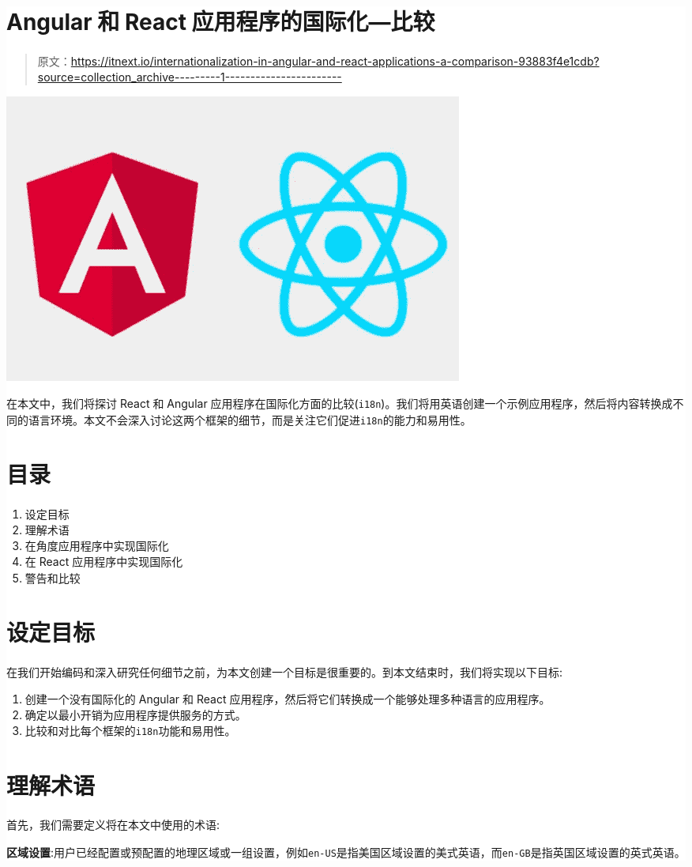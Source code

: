 # Angular 和 React 应用程序的国际化—比较

> 原文：<https://itnext.io/internationalization-in-angular-and-react-applications-a-comparison-93883f4e1cdb?source=collection_archive---------1----------------------->

![](img/46b22f4e39db475802e9b6b0a631214c.png)

在本文中，我们将探讨 React 和 Angular 应用程序在国际化方面的比较(`i18n`)。我们将用英语创建一个示例应用程序，然后将内容转换成不同的语言环境。本文不会深入讨论这两个框架的细节，而是关注它们促进`i18n`的能力和易用性。

# 目录

1.  设定目标
2.  理解术语
3.  在角度应用程序中实现国际化
4.  在 React 应用程序中实现国际化
5.  警告和比较

# 设定目标

在我们开始编码和深入研究任何细节之前，为本文创建一个目标是很重要的。到本文结束时，我们将实现以下目标:

1.  创建一个没有国际化的 Angular 和 React 应用程序，然后将它们转换成一个能够处理多种语言的应用程序。
2.  确定以最小开销为应用程序提供服务的方式。
3.  比较和对比每个框架的`i18n`功能和易用性。

# 理解术语

首先，我们需要定义将在本文中使用的术语:

**区域设置**:用户已经配置或预配置的地理区域或一组设置，例如`en-US`是指美国区域设置的美式英语，而`en-GB`是指英国区域设置的英式英语。
